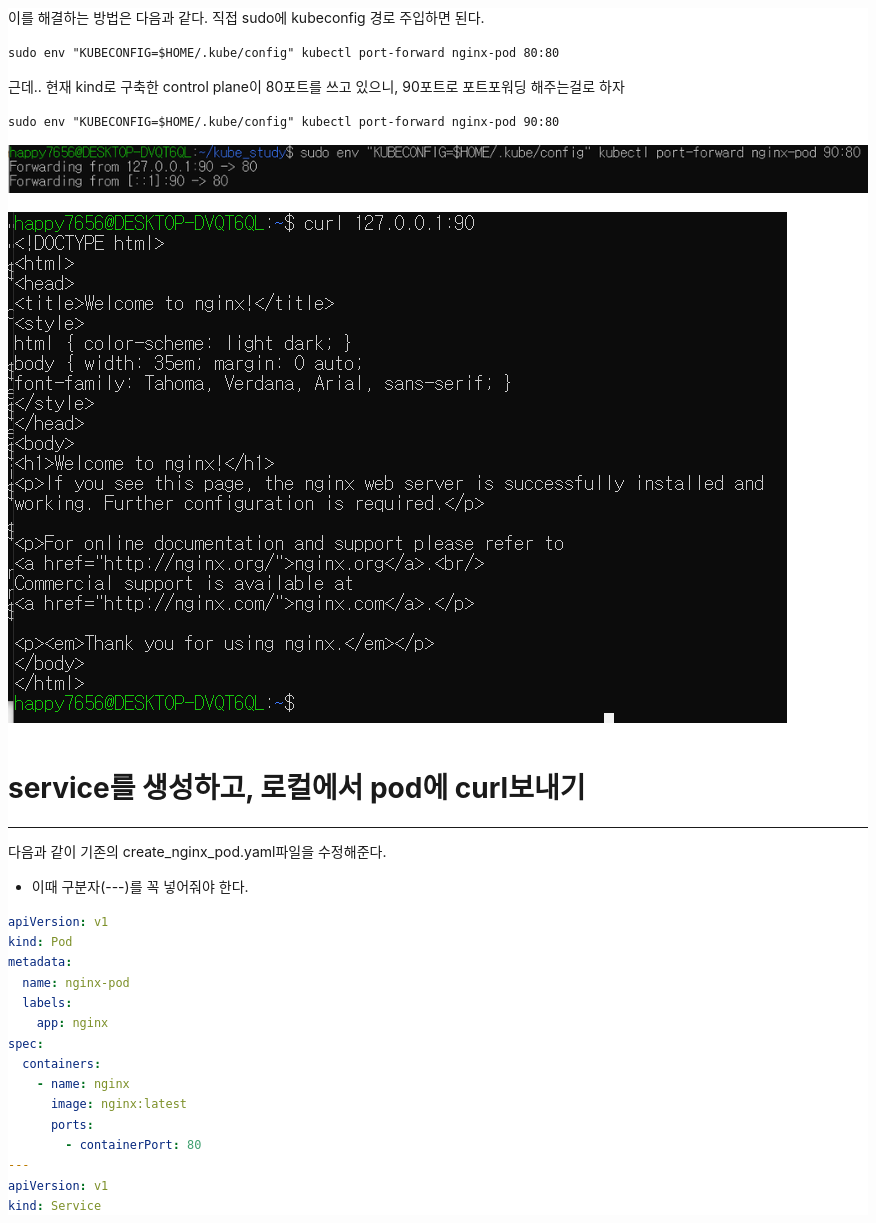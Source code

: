 이를 해결하는 방법은 다음과 같다. 직접 sudo에 kubeconfig 경로 주입하면 된다. 
```
sudo env "KUBECONFIG=$HOME/.kube/config" kubectl port-forward nginx-pod 80:80
```


근데.. 현재 kind로 구축한 control plane이 80포트를 쓰고 있으니, 90포트로 포트포워딩 해주는걸로 하자

```
sudo env "KUBECONFIG=$HOME/.kube/config" kubectl port-forward nginx-pod 90:80
```  

![Pasted-image-20250922183130](../99_attachments/Pasted-image-20250922183130.png)  

![Pasted-image-20250922183210](../99_attachments/Pasted-image-20250922183210.png)


# service를 생성하고, 로컬에서 pod에 curl보내기 
---
다음과 같이 기존의 create_nginx_pod.yaml파일을 수정해준다. 
- 이때 구분자(---)를 꼭 넣어줘야 한다.
```yaml
apiVersion: v1
kind: Pod
metadata:
  name: nginx-pod
  labels:
    app: nginx
spec:
  containers:
    - name: nginx
      image: nginx:latest
      ports:
        - containerPort: 80
---
apiVersion: v1
kind: Service
```